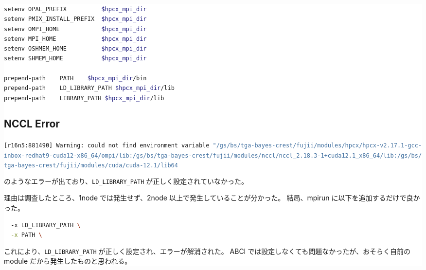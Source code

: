 ```bash
setenv OPAL_PREFIX          $hpcx_mpi_dir
setenv PMIX_INSTALL_PREFIX  $hpcx_mpi_dir
setenv OMPI_HOME            $hpcx_mpi_dir
setenv MPI_HOME             $hpcx_mpi_dir
setenv OSHMEM_HOME          $hpcx_mpi_dir
setenv SHMEM_HOME           $hpcx_mpi_dir

prepend-path    PATH    $hpcx_mpi_dir/bin
prepend-path    LD_LIBRARY_PATH $hpcx_mpi_dir/lib
prepend-path    LIBRARY_PATH $hpcx_mpi_dir/lib
```

## NCCL Error

```bash
[r16n5:881490] Warning: could not find environment variable "/gs/bs/tga-bayes-crest/fujii/modules/hpcx/hpcx-v2.17.1-gcc-inbox-redhat9-cuda12-x86_64/ompi/lib:/gs/bs/tga-bayes-crest/fujii/modules/nccl/nccl_2.18.3-1+cuda12.1_x86_64/lib:/gs/bs/tga-bayes-crest/fujii/modules/cuda/cuda-12.1/lib64
```

のようなエラーが出ており、`LD_LIBRARY_PATH` が正しく設定されていなかった。

理由は調査したところ、1node では発生せず、2node 以上で発生していることが分かった。
結局、mpirun に以下を追加するだけで良かった。

```bash
  -x LD_LIBRARY_PATH \
  -x PATH \
```

これにより、`LD_LIBRARY_PATH` が正しく設定され、エラーが解消された。
ABCI では設定しなくても問題なかったが、おそらく自前の module だから発生したものと思われる。
